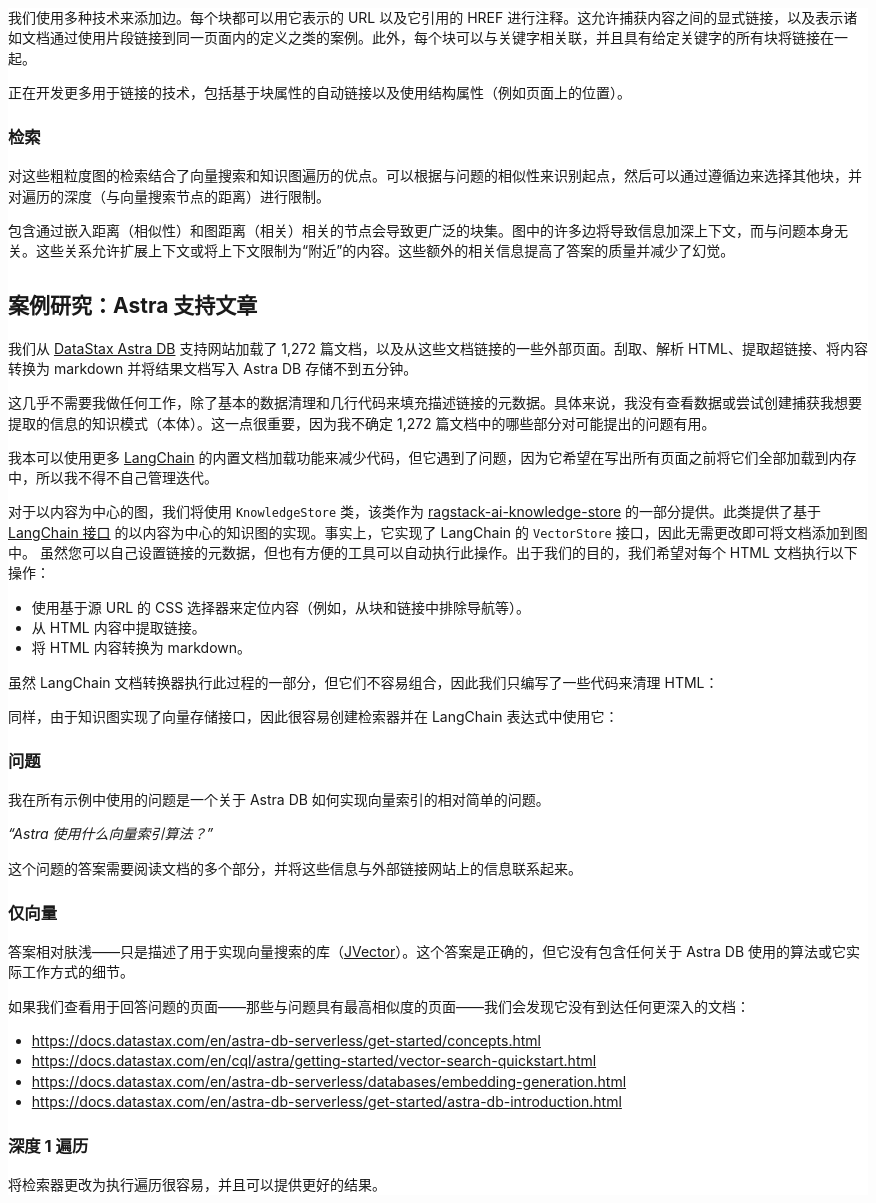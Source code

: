 我们使用多种技术来添加边。每个块都可以用它表示的 URL 以及它引用的 HREF 进行注释。这允许捕获内容之间的显式链接，以及表示诸如文档通过使用片段链接到同一页面内的定义之类的案例。此外，每个块可以与关键字相关联，并且具有给定关键字的所有块将链接在一起。

正在开发更多用于链接的技术，包括基于块属性的自动链接以及使用结构属性（例如页面上的位置）。

### 检索
对这些粗粒度图的检索结合了向量搜索和知识图遍历的优点。可以根据与问题的相似性来识别起点，然后可以通过遵循边来选择其他块，并对遍历的深度（与向量搜索节点的距离）进行限制。

包含通过嵌入距离（相似性）和图距离（相关）相关的节点会导致更广泛的块集。图中的许多边将导致信息加深上下文，而与问题本身无关。这些关系允许扩展上下文或将上下文限制为“附近”的内容。这些额外的相关信息提高了答案的质量并减少了幻觉。

## 案例研究：Astra 支持文章
我们从 [DataStax Astra DB](https://www.datastax.com/products/datastax-astra?utm_source=thenewstack&utm_medium=byline&utm_campaign=knowledge-graph&utm_term=all-plays&utm_content=scaling-knowledge-graphs) 支持网站加载了 1,272 篇文档，以及从这些文档链接的一些外部页面。刮取、解析 HTML、提取超链接、将内容转换为 markdown 并将结果文档写入 Astra DB 存储不到五分钟。

这几乎不需要我做任何工作，除了基本的数据清理和几行代码来填充描述链接的元数据。具体来说，我没有查看数据或尝试创建捕获我想要提取的信息的知识模式（本体）。这一点很重要，因为我不确定 1,272 篇文档中的哪些部分对可能提出的问题有用。

我本可以使用更多 [LangChain](https://www.langchain.com/) 的内置文档加载功能来减少代码，但它遇到了问题，因为它希望在写出所有页面之前将它们全部加载到内存中，所以我不得不自己管理迭代。

对于以内容为中心的图，我们将使用 `KnowledgeStore`
类，该类作为 [ragstack-ai-knowledge-store](https://pypi.org/project/ragstack-ai-knowledge-store/) 的一部分提供。此类提供了基于 [LangChain 接口](https://thenewstack.io/langchain-the-trendiest-web-framework-of-2023-thanks-to-ai/) 的以内容为中心的知识图的实现。事实上，它实现了 LangChain 的 `VectorStore`
接口，因此无需更改即可将文档添加到图中。
虽然您可以自己设置链接的元数据，但也有方便的工具可以自动执行此操作。出于我们的目的，我们希望对每个 HTML 文档执行以下操作：

- 使用基于源 URL 的 CSS 选择器来定位内容（例如，从块和链接中排除导航等）。
- 从 HTML 内容中提取链接。
- 将 HTML 内容转换为 markdown。

虽然 LangChain 文档转换器执行此过程的一部分，但它们不容易组合，因此我们只编写了一些代码来清理 HTML：

同样，由于知识图实现了向量存储接口，因此很容易创建检索器并在 LangChain 表达式中使用它：

### 问题
我在所有示例中使用的问题是一个关于 Astra DB 如何实现向量索引的相对简单的问题。

*“Astra 使用什么向量索引算法？”*

这个问题的答案需要阅读文档的多个部分，并将这些信息与外部链接网站上的信息联系起来。

### 仅向量
答案相对肤浅——只是描述了用于实现向量搜索的库（[JVector](https://github.com/jbellis/jvector)）。这个答案是正确的，但它没有包含任何关于 Astra DB 使用的算法或它实际工作方式的细节。

如果我们查看用于回答问题的页面——那些与问题具有最高相似度的页面——我们会发现它没有到达任何更深入的文档：

- https://docs.datastax.com/en/astra-db-serverless/get-started/concepts.html
- https://docs.datastax.com/en/cql/astra/getting-started/vector-search-quickstart.html
- https://docs.datastax.com/en/astra-db-serverless/databases/embedding-generation.html
- https://docs.datastax.com/en/astra-db-serverless/get-started/astra-db-introduction.html

### 深度 1 遍历
将检索器更改为执行遍历很容易，并且可以提供更好的结果。

